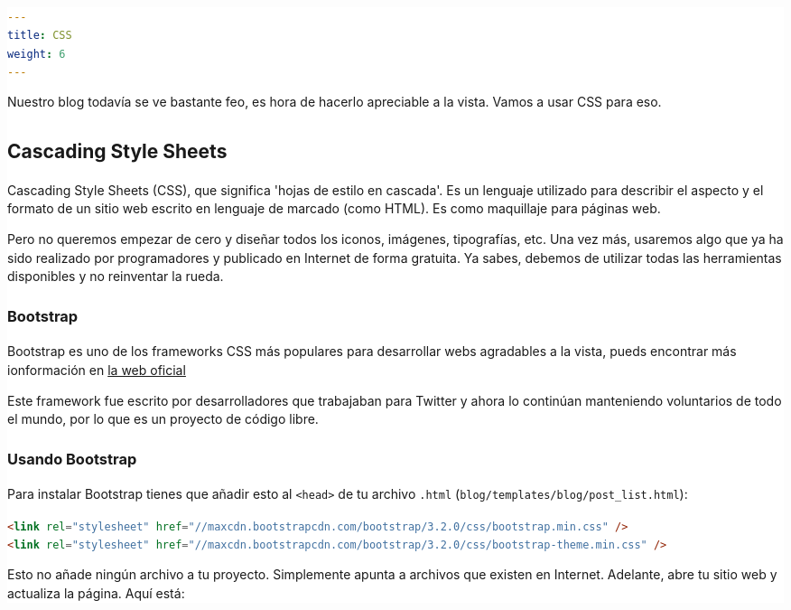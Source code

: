```yaml
---
title: CSS
weight: 6
---
```


Nuestro blog todavía se ve bastante feo, es hora de hacerlo apreciable a la vista. Vamos a usar CSS para eso.

## Cascading Style Sheets

Cascading Style Sheets (CSS), que significa 'hojas de estilo en cascada'. Es un lenguaje utilizado para describir el aspecto y el formato de un sitio web escrito en lenguaje de marcado (como HTML). Es como maquillaje para páginas web.

Pero no queremos empezar de cero y diseñar todos los iconos, imágenes, tipografías, etc. Una vez más, usaremos algo que ya ha sido realizado por programadores y publicado en Internet de forma gratuita. Ya sabes, debemos de utilizar todas las herramientas disponibles y no reinventar la rueda.

### Bootstrap

Bootstrap es uno de los frameworks CSS más populares para desarrollar webs agradables a la vista, pueds encontrar más ionformación en [la web oficial](https://getbootstrap.com/)

Este framework fue escrito por desarrolladores que trabajaban para Twitter y ahora lo continúan manteniendo voluntarios de todo el mundo, por lo que es un proyecto de código libre.

### Usando Bootstrap

Para instalar Bootstrap tienes que añadir esto al `<head>` de tu archivo `.html` (`blog/templates/blog/post_list.html`):

```html
<link rel="stylesheet" href="//maxcdn.bootstrapcdn.com/bootstrap/3.2.0/css/bootstrap.min.css" />
<link rel="stylesheet" href="//maxcdn.bootstrapcdn.com/bootstrap/3.2.0/css/bootstrap-theme.min.css" />
```

Esto no añade ningún archivo a tu proyecto. Simplemente apunta a archivos que existen en Internet. Adelante, abre tu sitio web y actualiza la página. Aquí está:
